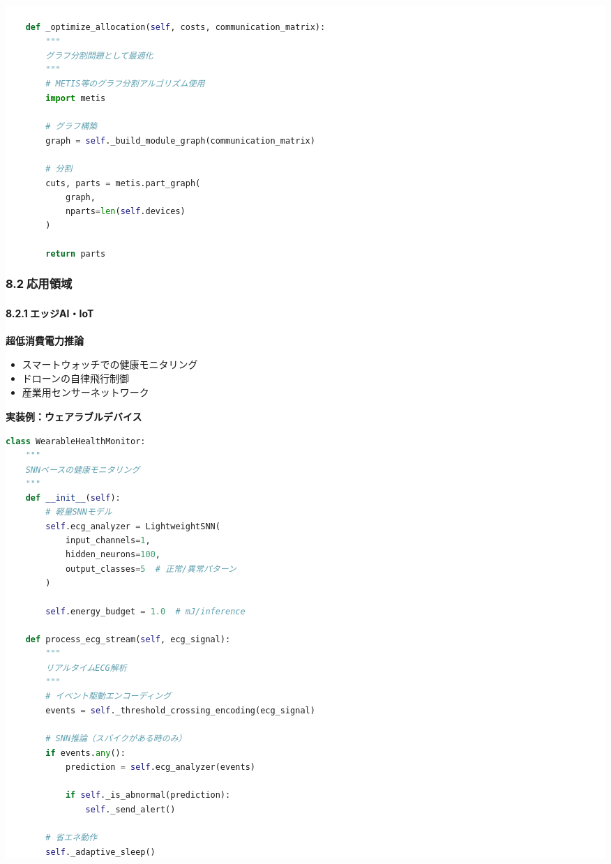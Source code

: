 ```python
    
    def _optimize_allocation(self, costs, communication_matrix):
        """
        グラフ分割問題として最適化
        """
        # METIS等のグラフ分割アルゴリズム使用
        import metis
        
        # グラフ構築
        graph = self._build_module_graph(communication_matrix)
        
        # 分割
        cuts, parts = metis.part_graph(
            graph,
            nparts=len(self.devices)
        )
        
        return parts
```

### 8.2 応用領域

#### 8.2.1 エッジAI・IoT

**超低消費電力推論**
- スマートウォッチでの健康モニタリング
- ドローンの自律飛行制御
- 産業用センサーネットワーク

**実装例：ウェアラブルデバイス**
```python
class WearableHealthMonitor:
    """
    SNNベースの健康モニタリング
    """
    def __init__(self):
        # 軽量SNNモデル
        self.ecg_analyzer = LightweightSNN(
            input_channels=1,
            hidden_neurons=100,
            output_classes=5  # 正常/異常パターン
        )
        
        self.energy_budget = 1.0  # mJ/inference
    
    def process_ecg_stream(self, ecg_signal):
        """
        リアルタイムECG解析
        """
        # イベント駆動エンコーディング
        events = self._threshold_crossing_encoding(ecg_signal)
        
        # SNN推論（スパイクがある時のみ）
        if events.any():
            prediction = self.ecg_analyzer(events)
            
            if self._is_abnormal(prediction):
                self._send_alert()
        
        # 省エネ動作
        self._adaptive_sleep()
```
